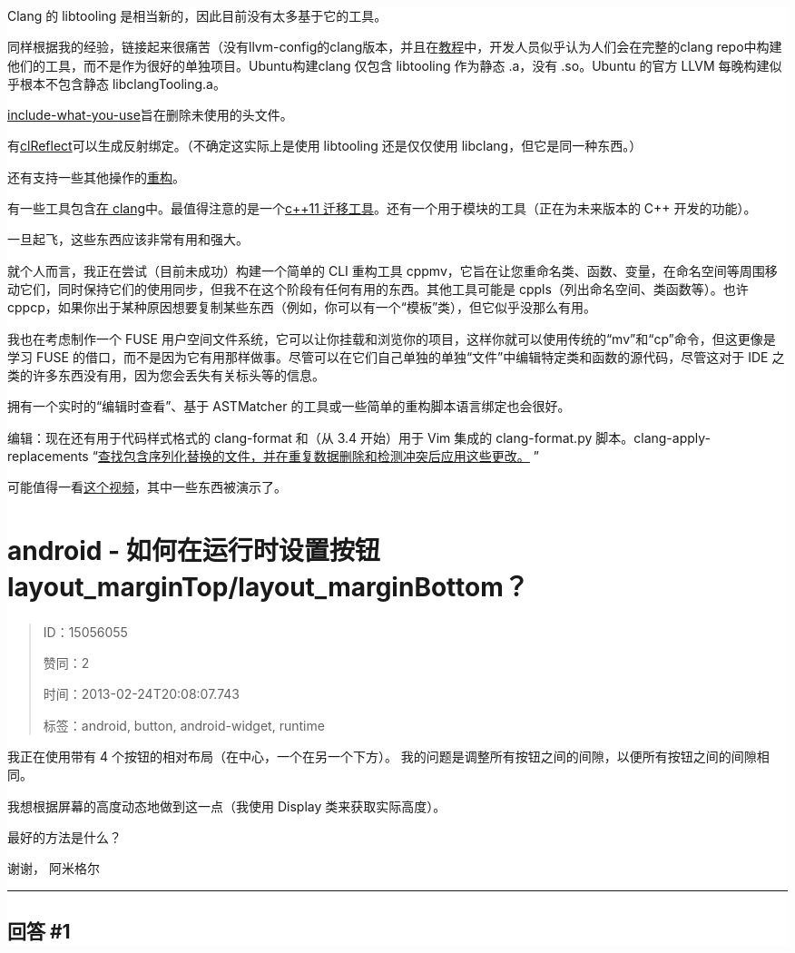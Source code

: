 Clang 的 libtooling 是相当新的，因此目前没有太多基于它的工具。

同样根据我的经验，链接起来很痛苦（没有llvm-config的clang版本，并且在[教程](http://clang.llvm.org/docs/LibASTMatchersTutorial.html)中，开发人员似乎认为人们会在完整的clang repo中构建他们的工具，而不是作为很好的单独项目。Ubuntu构建clang 仅包含 libtooling 作为静态 .a，没有 .so。Ubuntu 的官方 LLVM 每晚构建似乎根本不包含静态 libclangTooling.a。

[include-what-you-use](https://code.google.com/p/include-what-you-use/)旨在删除未使用的头文件。

有[clReflect](http://donw.org/b/?d=clReflect)可以生成反射绑定。（不确定这实际上是使用 libtooling 还是仅仅使用 libclang，但它是同一种东西。）

还有支持一些其他操作的[重构](https://github.com/lukhnos/refactorial/)。

有一些工具包含[在 clang](http://llvm.org/svn/llvm-project/clang-tools-extra/trunk/)中。最值得注意的是一个[c++11 迁移工具](http://blog.llvm.org/2013/04/status-of-c11-migrator.html)。还有一个用于模块的工具（正在为未来版本的 C++ 开发的功能）。

一旦起飞，这些东西应该非常有用和强大。

就个人而言，我正在尝试（目前未成功）构建一个简单的 CLI 重构工具 cppmv，它旨在让您重命名类、函数、变量，在命名空间等周围移动它们，同时保持它们的使用同步，但我不在这个阶段有任何有用的东西。其他工具可能是 cppls（列出命名空间、类函数等）。也许 cppcp，如果你出于某种原因想要复制某些东西（例如，你可以有一个“模板”类），但它似乎没那么有用。

我也在考虑制作一个 FUSE 用户空间文件系统，它可以让你挂载和浏览你的项目，这样你就可以使用传统的“mv”和“cp”命令，但这更像是学习 FUSE 的借口，而不是因为它有用那样做事。尽管可以在它们自己单独的单独“文件”中编辑特定类和函数的源代码，尽管这对于 IDE 之类的许多东西没有用，因为您会丢失有关标头等的信息。

拥有一个实时的“编辑时查看”、基于 ASTMatcher 的工具或一些简单的重构脚本语言绑定也会很好。

编辑：现在还有用于代码样式格式的 clang-format 和（从 3.4 开始）用于 Vim 集成的 clang-format.py 脚本。clang-apply-replacements “[查找包含序列化替换的文件，并在重复数据删除和检测冲突后应用这些更改。](http://llvm-reviews.chandlerc.com/D1424) ”

可能值得一看[这个视频](http://channel9.msdn.com/Events/GoingNative/2013/The-Care-and-Feeding-of-C-s-Dragons)，其中一些东西被演示了。

# android - 如何在运行时设置按钮 layout_marginTop/layout_marginBottom？

> ID：15056055
> 
> 赞同：2
> 
> 时间：2013-02-24T20:08:07.743
> 
> 标签：android, button, android-widget, runtime

我正在使用带有 4 个按钮的相对布局（在中心，一个在另一个下方）。
我的问题是调整所有按钮之间的间隙，以便所有按钮之间的间隙相同。

我想根据屏幕的高度动态地做到这一点（我使用 Display 类来获取实际高度）。

最好的方法是什么？

谢谢，
阿米格尔

* * *

## 回答 #1
